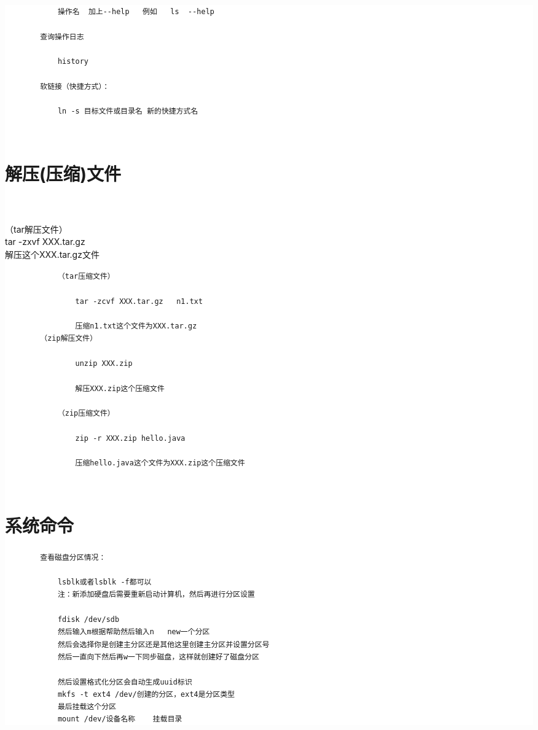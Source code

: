 				操作名  加上--help   例如   ls  --help
	
			查询操作日志
	
				history
	
			软链接（快捷方式）：
	
				ln -s 目标文件或目录名 新的快捷方式名 


​	

# 解压(压缩)文件


​	
​	
​				（tar解压文件）
​	
​					tar -zxvf XXX.tar.gz
​	
					解压这个XXX.tar.gz文件
				
				（tar压缩文件）
	
					tar -zcvf XXX.tar.gz   n1.txt
	
					压缩n1.txt这个文件为XXX.tar.gz 
			（zip解压文件）
				
					unzip XXX.zip
	
					解压XXX.zip这个压缩文件
	
				（zip压缩文件）	
						
					zip -r XXX.zip hello.java
	
					压缩hello.java这个文件为XXX.zip这个压缩文件


​	

# 系统命令


			查看磁盘分区情况：
	
				lsblk或者lsblk -f都可以			
				注：新添加硬盘后需要重新启动计算机，然后再进行分区设置
	
				fdisk /dev/sdb
				然后输入m根据帮助然后输入n   new一个分区
				然后会选择你是创建主分区还是其他这里创建主分区并设置分区号
				然后一直向下然后再w一下同步磁盘，这样就创建好了磁盘分区
	
				然后设置格式化分区会自动生成uuid标识
				mkfs -t ext4 /dev/创建的分区，ext4是分区类型
				最后挂载这个分区
				mount /dev/设备名称    挂载目录
	